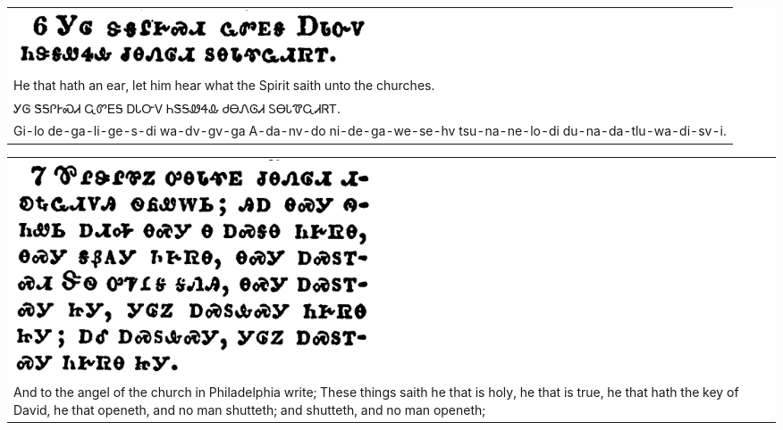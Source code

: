 <table>
<tbody>
<tr class="odd">
<td><a href="270306.png"><img src="270306.png" width="400" /></a></td>
</tr>
<tr class="even">
<td>He that hath an ear, let him hear what the Spirit saith unto the churches.</td>
</tr>
<tr class="odd">
<td>ᎩᎶ ᏕᎦᎵᎨᏍᏗ ᏩᏛᎬᎦ ᎠᏓᏅᏙ ᏂᏕᎦᏪᏎᎲ ᏧᎾᏁᎶᏗ ᏚᎾᏓᏡᏩᏗᏒᎢ.</td>
</tr>
<tr class="even">
<td>Gi-lo de-ga-li-ge-s-di wa-dv-gv-ga A-da-nv-do ni-de-ga-we-se-hv tsu-na-ne-lo-di du-na-da-tlu-wa-di-sv-i.</td>
</tr>
</tbody>
</table>

<table>
<tbody>
<tr class="odd">
<td><a href="270307.png"><img src="270307.png" width="400" /></a></td>
</tr>
<tr class="even">
<td>And to the angel of the church in Philadelphia write; These things saith he that is holy, he that is true, he that hath the key of David, he that openeth, and no man shutteth; and shutteth, and no man openeth;</td>
</tr>
<tr class="odd">